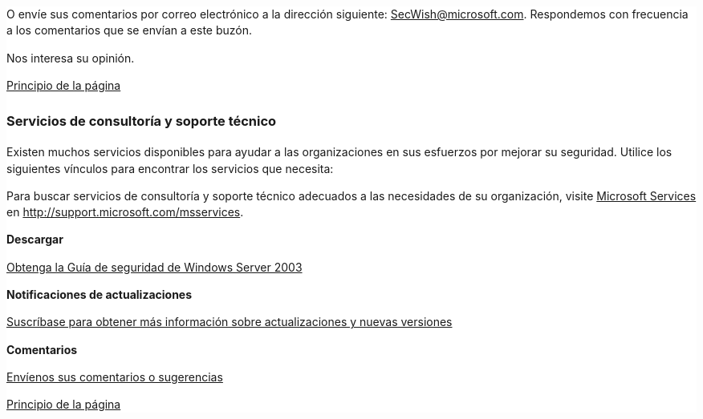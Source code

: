 O envíe sus comentarios por correo electrónico a la dirección siguiente: [SecWish@microsoft.com](mailto:secwish@microsoft.com?subject=guía%20de%20seguridad%20de%20windows%20server%202003%20). Respondemos con frecuencia a los comentarios que se envían a este buzón.

Nos interesa su opinión.

[](#mainsection)[Principio de la página](#mainsection)

### Servicios de consultoría y soporte técnico

Existen muchos servicios disponibles para ayudar a las organizaciones en sus esfuerzos por mejorar su seguridad. Utilice los siguientes vínculos para encontrar los servicios que necesita:

Para buscar servicios de consultoría y soporte técnico adecuados a las necesidades de su organización, visite [Microsoft Services](http://www.microsoft.com/services/microsoftservices/default.mspx) en http://support.microsoft.com/msservices.

**Descargar**

[Obtenga la Guía de seguridad de Windows Server 2003](http://go.microsoft.com/fwlink/?linkid=14846)

**Notificaciones de actualizaciones**

[Suscríbase para obtener más información sobre actualizaciones y nuevas versiones](http://go.microsoft.com/fwlink/?linkid=54982)

**Comentarios**

[Envíenos sus comentarios o sugerencias](mailto:secwish@microsoft.com?asunto=guía%20de%20seguridad%20de%20windows%20server%202003)

[](#mainsection)[Principio de la página](#mainsection)
